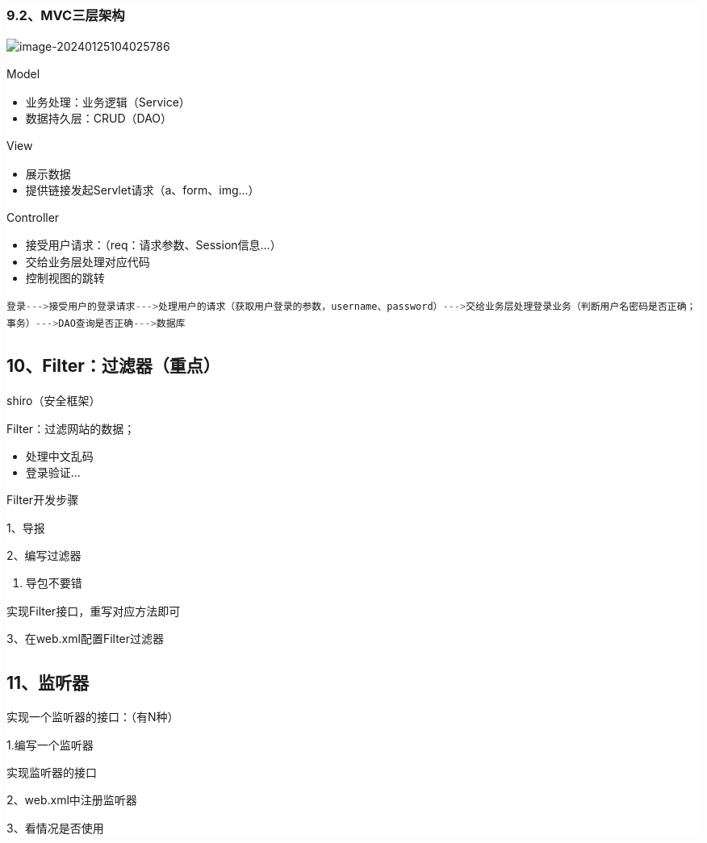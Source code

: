 ### 9.2、MVC三层架构

![image-20240125104025786](D:\Studyspace\Markdown\Note\JavaWeb.assets\image-20240125104025786.png)

Model

- 业务处理：业务逻辑（Service）
- 数据持久层：CRUD（DAO）

View

- 展示数据
- 提供链接发起Servlet请求（a、form、img...）

Controller

- 接受用户请求：（req：请求参数、Session信息...）
- 交给业务层处理对应代码
- 控制视图的跳转

```java
登录--->接受用户的登录请求--->处理用户的请求（获取用户登录的参数，username、password）--->交给业务层处理登录业务（判断用户名密码是否正确；事务）--->DAO查询是否正确--->数据库
```



## 10、Filter：过滤器（重点）

shiro（安全框架）

Filter：过滤网站的数据；

- 处理中文乱码
- 登录验证...

Filter开发步骤

1、导报

2、编写过滤器

1. 导包不要错

实现Filter接口，重写对应方法即可

3、在web.xml配置Filter过滤器

## 11、监听器

实现一个监听器的接口：（有N种）

1.编写一个监听器

 实现监听器的接口

2、web.xml中注册监听器

3、看情况是否使用
